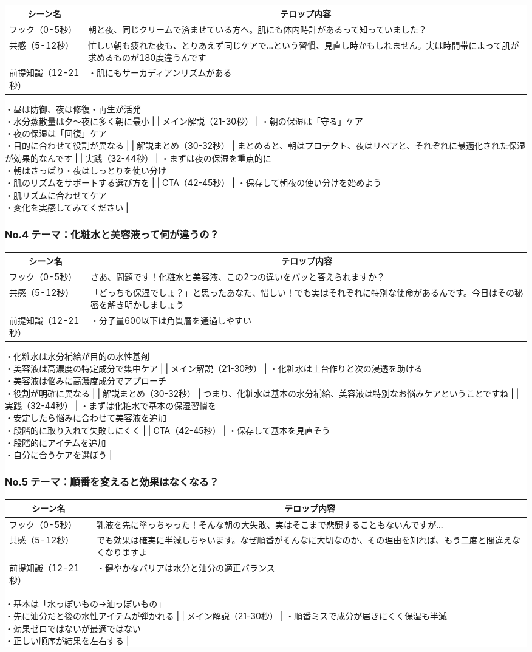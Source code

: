 | シーン名 | テロップ内容 |
|---|---|
| フック（0-5秒） | 朝と夜、同じクリームで済ませている方へ。肌にも体内時計があるって知っていました？ |
| 共感（5-12秒） | 忙しい朝も疲れた夜も、とりあえず同じケアで...という習慣、見直し時かもしれません。実は時間帯によって肌が求めるものが180度違うんです |
| 前提知識（12-21秒） | ・肌にもサーカディアンリズムがある  
・昼は防御、夜は修復・再生が活発  
・水分蒸散量は夕〜夜に多く朝に最小 |
| メイン解説（21-30秒） | ・朝の保湿は「守る」ケア  
・夜の保湿は「回復」ケア  
・目的に合わせて役割が異なる |
| 解説まとめ（30-32秒） | まとめると、朝はプロテクト、夜はリペアと、それぞれに最適化された保湿が効果的なんです |
| 実践（32-44秒） | ・まずは夜の保湿を重点的に  
・朝はさっぱり・夜はしっとりを使い分け  
・肌のリズムをサポートする選び方を |
| CTA（42-45秒） | ・保存して朝夜の使い分けを始めよう  
・肌リズムに合わせてケア  
・変化を実感してみてください |


### No.4 テーマ：化粧水と美容液って何が違うの？

| シーン名 | テロップ内容 |
|---|---|
| フック（0-5秒） | さあ、問題です！化粧水と美容液、この2つの違いをパッと答えられますか？ |
| 共感（5-12秒） | 「どっちも保湿でしょ？」と思ったあなた、惜しい！でも実はそれぞれに特別な使命があるんです。今日はその秘密を解き明かしましょう |
| 前提知識（12-21秒） | ・分子量600以下は角質層を通過しやすい  
・化粧水は水分補給が目的の水性基剤  
・美容液は高濃度の特定成分で集中ケア |
| メイン解説（21-30秒） | ・化粧水は土台作りと次の浸透を助ける  
・美容液は悩みに高濃度成分でアプローチ  
・役割が明確に異なる |
| 解説まとめ（30-32秒） | つまり、化粧水は基本の水分補給、美容液は特別なお悩みケアということですね |
| 実践（32-44秒） | ・まずは化粧水で基本の保湿習慣を  
・安定したら悩みに合わせて美容液を追加  
・段階的に取り入れて失敗しにくく |
| CTA（42-45秒） | ・保存して基本を見直そう  
・段階的にアイテムを追加  
・自分に合うケアを選ぼう |


### No.5 テーマ：順番を変えると効果はなくなる？

| シーン名 | テロップ内容 |
|---|---|
| フック（0-5秒） | 乳液を先に塗っちゃった！そんな朝の大失敗、実はそこまで悲観することもないんですが... |
| 共感（5-12秒） | でも効果は確実に半減しちゃいます。なぜ順番がそんなに大切なのか、その理由を知れば、もう二度と間違えなくなりますよ |
| 前提知識（12-21秒） | ・健やかなバリアは水分と油分の適正バランス  
・基本は「水っぽいもの→油っぽいもの」  
・先に油分だと後の水性アイテムが弾かれる |
| メイン解説（21-30秒） | ・順番ミスで成分が届きにくく保湿も半減  
・効果ゼロではないが最適ではない  
・正しい順序が結果を左右する |